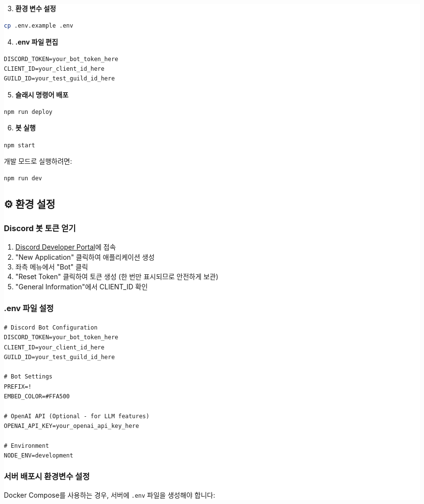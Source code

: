 3. **환경 변수 설정**
```bash
cp .env.example .env
```

4. **.env 파일 편집**
```env
DISCORD_TOKEN=your_bot_token_here
CLIENT_ID=your_client_id_here
GUILD_ID=your_test_guild_id_here
```

5. **슬래시 명령어 배포**
```bash
npm run deploy
```

6. **봇 실행**
```bash
npm start
```

개발 모드로 실행하려면:
```bash
npm run dev
```

## ⚙️ 환경 설정

### Discord 봇 토큰 얻기
1. [Discord Developer Portal](https://discord.com/developers/applications)에 접속
2. "New Application" 클릭하여 애플리케이션 생성
3. 좌측 메뉴에서 "Bot" 클릭
4. "Reset Token" 클릭하여 토큰 생성 (한 번만 표시되므로 안전하게 보관)
5. "General Information"에서 CLIENT_ID 확인

### .env 파일 설정
```env
# Discord Bot Configuration
DISCORD_TOKEN=your_bot_token_here
CLIENT_ID=your_client_id_here
GUILD_ID=your_test_guild_id_here

# Bot Settings
PREFIX=!
EMBED_COLOR=#FFA500

# OpenAI API (Optional - for LLM features)
OPENAI_API_KEY=your_openai_api_key_here

# Environment
NODE_ENV=development
```

### 서버 배포시 환경변수 설정
Docker Compose를 사용하는 경우, 서버에 `.env` 파일을 생성해야 합니다:
